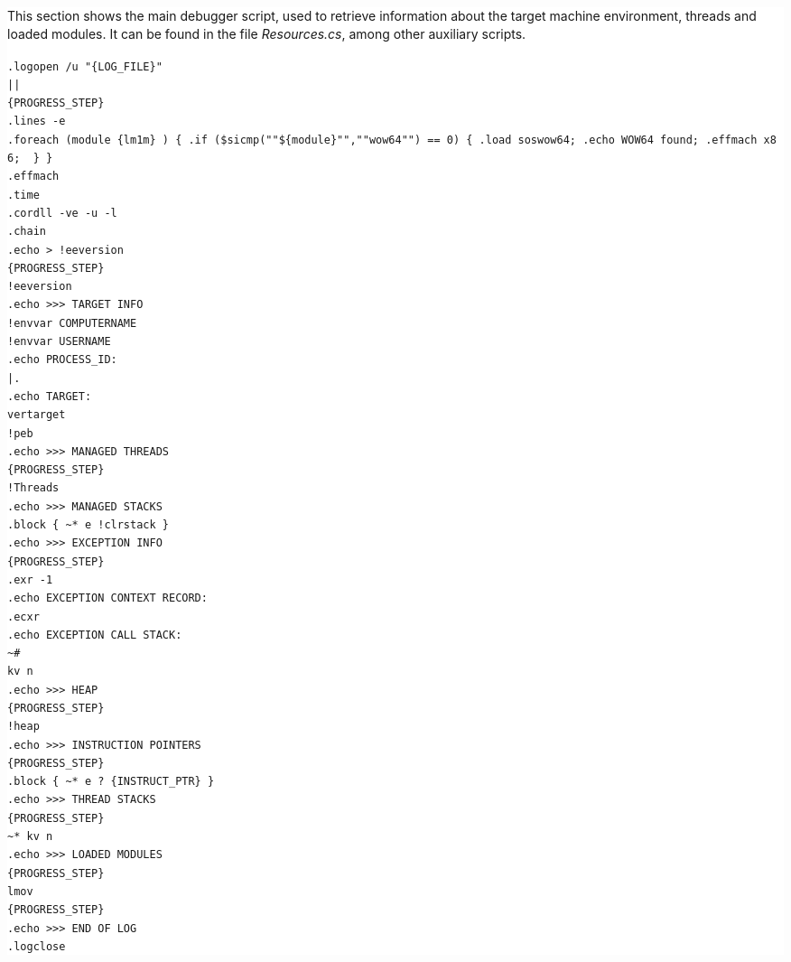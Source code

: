 This section shows the main debugger script, used to retrieve information about the target machine environment, threads and loaded modules.
It can be found in the file _Resources.cs_, among other auxiliary scripts.

	.logopen /u "{LOG_FILE}"
	||
	{PROGRESS_STEP}
	.lines -e
	.foreach (module {lm1m} ) { .if ($sicmp(""${module}"",""wow64"") == 0) { .load soswow64; .echo WOW64 found; .effmach x86;  } }
	.effmach
	.time
	.cordll -ve -u -l
	.chain
	.echo > !eeversion
	{PROGRESS_STEP}
	!eeversion
	.echo >>> TARGET INFO
	!envvar COMPUTERNAME
	!envvar USERNAME
	.echo PROCESS_ID:
	|.
	.echo TARGET:
	vertarget
	!peb
	.echo >>> MANAGED THREADS
	{PROGRESS_STEP}
	!Threads
	.echo >>> MANAGED STACKS
	.block { ~* e !clrstack }
	.echo >>> EXCEPTION INFO
	{PROGRESS_STEP}
	.exr -1
	.echo EXCEPTION CONTEXT RECORD:
	.ecxr
	.echo EXCEPTION CALL STACK:
	~#
	kv n
	.echo >>> HEAP
	{PROGRESS_STEP}
	!heap
	.echo >>> INSTRUCTION POINTERS
	{PROGRESS_STEP}
	.block { ~* e ? {INSTRUCT_PTR} }
	.echo >>> THREAD STACKS
	{PROGRESS_STEP}
	~* kv n
	.echo >>> LOADED MODULES
	{PROGRESS_STEP}
	lmov
	{PROGRESS_STEP}
	.echo >>> END OF LOG
	.logclose
